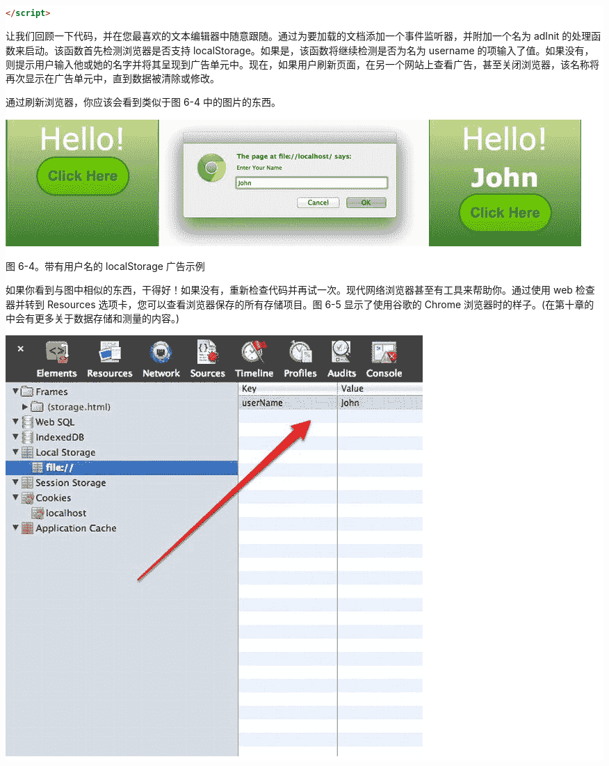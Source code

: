 ```html
</script>
```

让我们回顾一下代码，并在您最喜欢的文本编辑器中随意跟随。通过为要加载的文档添加一个事件监听器，并附加一个名为 adInit 的处理函数来启动。该函数首先检测浏览器是否支持 localStorage。如果是，该函数将继续检测是否为名为 username 的项输入了值。如果没有，则提示用户输入他或她的名字并将其呈现到广告单元中。现在，如果用户刷新页面，在另一个网站上查看广告，甚至关闭浏览器，该名称将再次显示在广告单元中，直到数据被清除或修改。

通过刷新浏览器，你应该会看到类似于图 6-4 中的图片的东西。

![9781430246022_Fig06-04.jpg](img/9781430246022_Fig06-04.jpg)

图 6-4。带有用户名的 localStorage 广告示例

如果你看到与图中相似的东西，干得好！如果没有，重新检查代码并再试一次。现代网络浏览器甚至有工具来帮助你。通过使用 web 检查器并转到 Resources 选项卡，您可以查看浏览器保存的所有存储项目。图 6-5 显示了使用谷歌的 Chrome 浏览器时的样子。(在第十章的中会有更多关于数据存储和测量的内容。)

![9781430246022_Fig06-05.jpg](img/9781430246022_Fig06-05.jpg)
